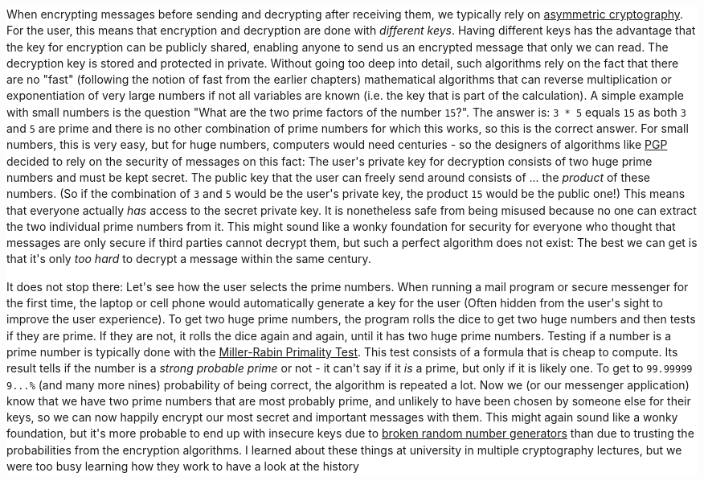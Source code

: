 When encrypting messages before sending and decrypting after receiving them,
we typically rely on 
[asymmetric cryptography](https://en.wikipedia.org/wiki/Public-key_cryptography).
For the user, this means that encryption and decryption are done with *different
keys*.
Having different keys has the advantage that the key for encryption can be 
publicly shared, enabling anyone to send us an encrypted message that only we
can read.
The decryption key is stored and protected in private.
Without going too deep into detail, such algorithms rely on the fact that there
are no "fast" (following the notion of fast from the earlier chapters) 
mathematical algorithms that can reverse multiplication or exponentiation of 
very large numbers if not all variables are known (i.e. the key that is part of
the calculation).
A simple example with small numbers is the question "What are the two prime 
factors of the number `15`?".
The answer is: `3 * 5` equals `15` as both `3` and `5` are prime and there
is no other combination of prime numbers for which this works, so this
is the correct answer.
For small numbers, this is very easy, but for huge numbers, computers would need
centuries - so the designers of algorithms like
[PGP](https://en.wikipedia.org/wiki/Pretty_Good_Privacy) decided to rely on the 
security of messages on this fact:
The user's private key for decryption consists of two huge prime numbers and
must be kept secret.
The public key that the user can freely send around consists of ... the 
*product* of these numbers. (So if the combination of `3` and `5` would be the
user's private key, the product `15` would be the public one!)
This means that everyone actually *has* access to the secret private key.
It is nonetheless safe from being misused because no one can extract the
two individual prime numbers from it.
This might sound like a wonky foundation for security for everyone who thought 
that messages are only secure if third parties cannot decrypt 
them, but such a perfect algorithm does not exist: 
The best we can get is that it's only *too hard* to decrypt a message within the 
same century.

It does not stop there:
Let's see how the user selects the prime numbers.
When running a mail program or secure messenger for the first time, the laptop
or cell phone would automatically generate a key for the user 
(Often hidden from the user's sight to improve the user experience).
To get two huge prime numbers, the program rolls the dice to get 
two huge numbers and then tests if they are prime.
If they are not, it rolls the dice again and again, until it has two huge prime
numbers.
Testing if a number is a prime number is typically done with the 
[Miller-Rabin Primality Test](https://en.wikipedia.org/wiki/Miller%E2%80%93Rabin_primality_test).
This test consists of a formula that is cheap to compute.
Its result tells if the number is a *strong probable prime* or not - it can't 
say if it *is* a prime, but only if it is likely one.
To get to `99.999999...%` (and many more nines) probability of being
correct, the algorithm is repeated a lot.
Now we (or our messenger application) know that we have two prime numbers that
are most probably prime, and unlikely to have been chosen by someone else for
their keys, so we can now happily encrypt our most secret and important 
messages with them.
This might again sound like a wonky foundation, but it's more probable to end up 
with insecure keys due to 
[broken random number generators](https://en.wikinews.org/wiki/Predictable_random_number_generator_discovered_in_the_Debian_version_of_OpenSSL)
than due to trusting the probabilities from the encryption algorithms.
I learned about these things at university in multiple cryptography lectures,
but we were too busy learning how they work to have a look at the history
